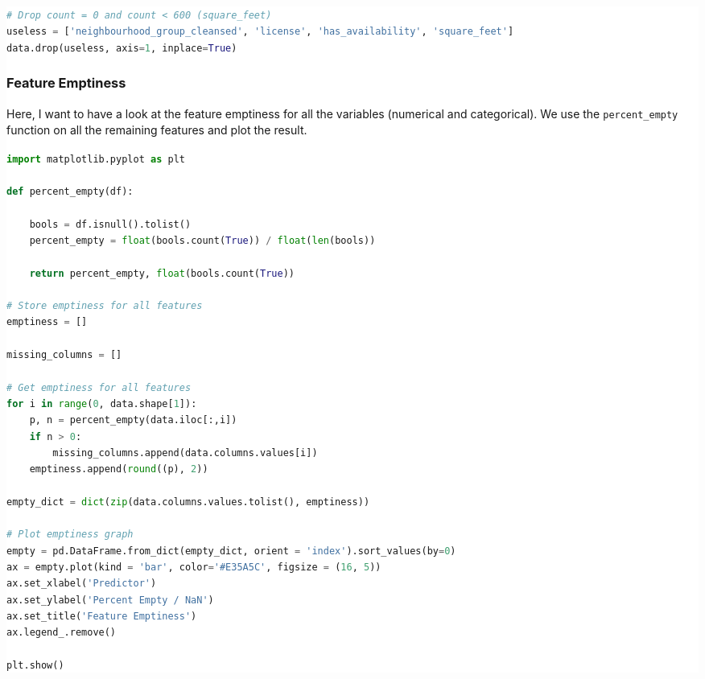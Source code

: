 
```python
# Drop count = 0 and count < 600 (square_feet)
useless = ['neighbourhood_group_cleansed', 'license', 'has_availability', 'square_feet']
data.drop(useless, axis=1, inplace=True)
```

### Feature Emptiness

Here, I want to have a look at the feature emptiness for all the variables (numerical and categorical). We use the `percent_empty` function on all the remaining features and plot the result.


```python
import matplotlib.pyplot as plt

def percent_empty(df):
    
    bools = df.isnull().tolist()
    percent_empty = float(bools.count(True)) / float(len(bools))
    
    return percent_empty, float(bools.count(True))

# Store emptiness for all features
emptiness = []

missing_columns = []

# Get emptiness for all features
for i in range(0, data.shape[1]):
    p, n = percent_empty(data.iloc[:,i])
    if n > 0:
        missing_columns.append(data.columns.values[i])
    emptiness.append(round((p), 2))
    
empty_dict = dict(zip(data.columns.values.tolist(), emptiness))

# Plot emptiness graph
empty = pd.DataFrame.from_dict(empty_dict, orient = 'index').sort_values(by=0)
ax = empty.plot(kind = 'bar', color='#E35A5C', figsize = (16, 5))
ax.set_xlabel('Predictor')
ax.set_ylabel('Percent Empty / NaN')
ax.set_title('Feature Emptiness')
ax.legend_.remove()

plt.show()
```

